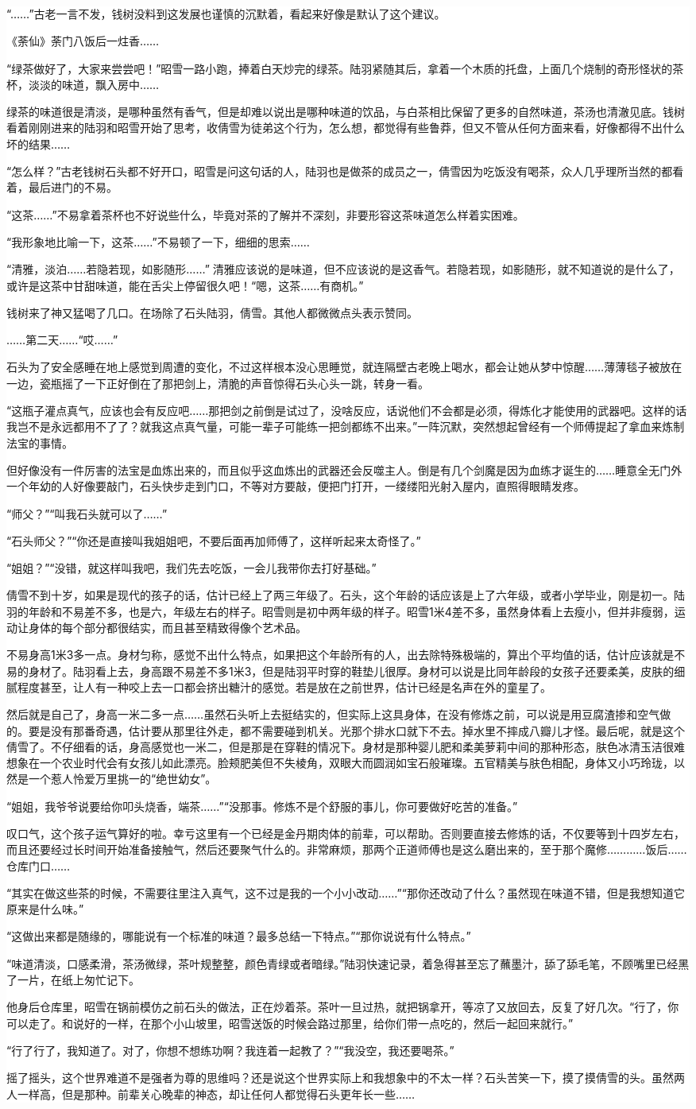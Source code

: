 “……”古老一言不发，钱树没料到这发展也谨慎的沉默着，看起来好像是默认了这个建议。

《荼仙》荼门八饭后一炷香……

“绿茶做好了，大家来尝尝吧！”昭雪一路小跑，捧着白天炒完的绿茶。陆羽紧随其后，拿着一个木质的托盘，上面几个烧制的奇形怪状的茶杯，淡淡的味道，飘入房中……

绿茶的味道很是清淡，是哪种虽然有香气，但是却难以说出是哪种味道的饮品，与白茶相比保留了更多的自然味道，茶汤也清澈见底。钱树看着刚刚进来的陆羽和昭雪开始了思考，收倩雪为徒弟这个行为，怎么想，都觉得有些鲁莽，但又不管从任何方面来看，好像都得不出什么坏的结果……

“怎么样？”古老钱树石头都不好开口，昭雪是问这句话的人，陆羽也是做茶的成员之一，倩雪因为吃饭没有喝茶，众人几乎理所当然的都看着，最后进门的不易。

“这茶……”不易拿着茶杯也不好说些什么，毕竟对茶的了解并不深刻，非要形容这茶味道怎么样着实困难。

“我形象地比喻一下，这茶……”不易顿了一下，细细的思索……

“清雅，淡泊……若隐若现，如影随形……”
清雅应该说的是味道，但不应该说的是这香气。若隐若现，如影随形，就不知道说的是什么了，或许是这茶中甘甜味道，能在舌尖上停留很久吧！“嗯，这茶……有商机。”

钱树来了神又猛喝了几口。在场除了石头陆羽，倩雪。其他人都微微点头表示赞同。

……第二天……“哎……”

石头为了安全感睡在地上感觉到周遭的变化，不过这样根本没心思睡觉，就连隔壁古老晚上喝水，都会让她从梦中惊醒……薄薄毯子被放在一边，瓷瓶摇了一下正好倒在了那把剑上，清脆的声音惊得石头心头一跳，转身一看。

“这瓶子灌点真气，应该也会有反应吧……那把剑之前倒是试过了，没啥反应，话说他们不会都是必须，得炼化才能使用的武器吧。这样的话我岂不是永远都用不了了？就我这点真气量，可能一辈子可能练一把剑都练不出来。”一阵沉默，突然想起曾经有一个师傅提起了拿血来炼制法宝的事情。

但好像没有一件厉害的法宝是血炼出来的，而且似乎这血炼出的武器还会反噬主人。倒是有几个剑魔是因为血练才诞生的……睡意全无门外一个年幼的人好像要敲门，石头快步走到门口，不等对方要敲，便把门打开，一缕缕阳光射入屋内，直照得眼睛发疼。

“师父？”“叫我石头就可以了……”

“石头师父？”“你还是直接叫我姐姐吧，不要后面再加师傅了，这样听起来太奇怪了。”

“姐姐？”“没错，就这样叫我吧，我们先去吃饭，一会儿我带你去打好基础。”

倩雪不到十岁，如果是现代的孩子的话，估计已经上了两三年级了。石头，这个年龄的话应该是上了六年级，或者小学毕业，刚是初一。陆羽的年龄和不易差不多，也是六，年级左右的样子。昭雪则是初中两年级的样子。昭雪1米4差不多，虽然身体看上去瘦小，但并非瘦弱，运动让身体的每个部分都很结实，而且甚至精致得像个艺术品。

不易身高1米3多一点。身材匀称，感觉不出什么特点，如果把这个年龄所有的人，出去除特殊极端的，算出个平均值的话，估计应该就是不易的身材了。陆羽看上去，身高跟不易差不多1米3，但是陆羽平时穿的鞋垫儿很厚。身材可以说是比同年龄段的女孩子还要柔美，皮肤的细腻程度甚至，让人有一种咬上去一口都会挤出糖汁的感觉。若是放在之前世界，估计已经是名声在外的童星了。

然后就是自己了，身高一米二多一点……虽然石头听上去挺结实的，但实际上这具身体，在没有修炼之前，可以说是用豆腐渣掺和空气做的。要是没有那番奇遇，估计要从那里往外走，都不需要碰到机关。光那个排水口就下不去。掉水里不摔成八瓣儿才怪。最后呢，就是这个倩雪了。不仔细看的话，身高感觉也一米二，但是那是在穿鞋的情况下。身材是那种婴儿肥和柔美萝莉中间的那种形态，肤色冰清玉洁很难想象在一个农业时代会有女孩儿如此漂亮。脸颊肥美但不失棱角，双眼大而圆润如宝石般璀璨。五官精美与肤色相配，身体又小巧玲珑，以然是一个惹人怜爱万里挑一的“绝世幼女”。

“姐姐，我爷爷说要给你叩头烧香，端茶……”“没那事。修炼不是个舒服的事儿，你可要做好吃苦的准备。”

叹口气，这个孩子运气算好的啦。幸亏这里有一个已经是金丹期肉体的前辈，可以帮助。否则要直接去修炼的话，不仅要等到十四岁左右，而且还要经过长时间开始准备接触气，然后还要聚气什么的。非常麻烦，那两个正道师傅也是这么磨出来的，至于那个魔修…………饭后……仓库门口……

“其实在做这些茶的时候，不需要往里注入真气，这不过是我的一个小小改动……”“那你还改动了什么？虽然现在味道不错，但是我想知道它原来是什么味。”

“这做出来都是随缘的，哪能说有一个标准的味道？最多总结一下特点。”“那你说说有什么特点。”

“味道清淡，口感柔滑，茶汤微绿，茶叶规整整，颜色青绿或者暗绿。”陆羽快速记录，着急得甚至忘了蘸墨汁，舔了舔毛笔，不顾嘴里已经黑了一片，在纸上匆忙记下。

他身后仓库里，昭雪在锅前模仿之前石头的做法，正在炒着茶。茶叶一旦过热，就把锅拿开，等凉了又放回去，反复了好几次。“行了，你可以走了。和说好的一样，在那个小山坡里，昭雪送饭的时候会路过那里，给你们带一点吃的，然后一起回来就行。”

“行了行了，我知道了。对了，你想不想练功啊？我连着一起教了？”“我没空，我还要喝茶。”

摇了摇头，这个世界难道不是强者为尊的思维吗？还是说这个世界实际上和我想象中的不太一样？石头苦笑一下，摸了摸倩雪的头。虽然两人一样高，但是那种。前辈关心晚辈的神态，却让任何人都觉得石头更年长一些……
